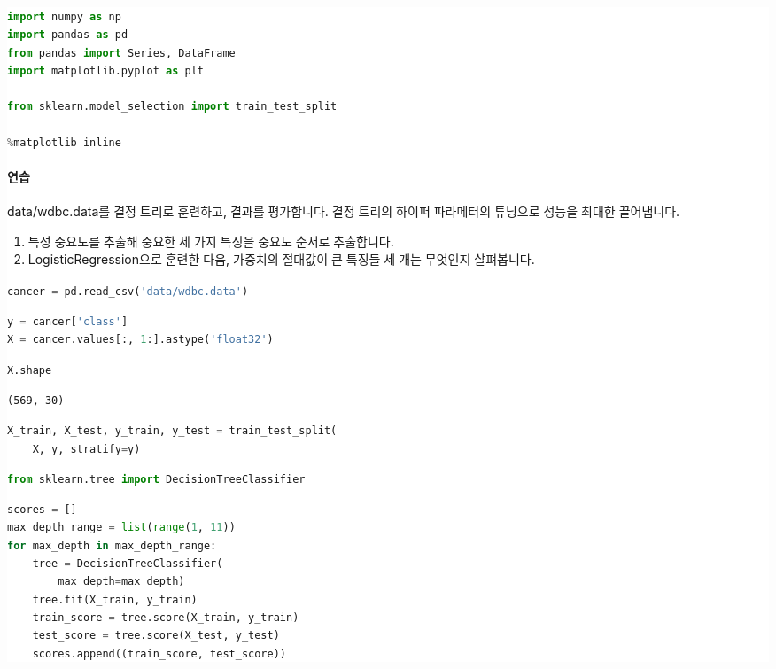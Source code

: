 

```python
import numpy as np
import pandas as pd
from pandas import Series, DataFrame
import matplotlib.pyplot as plt

from sklearn.model_selection import train_test_split

%matplotlib inline
```

#### 연습

data/wdbc.data를 결정 트리로 훈련하고, 결과를 평가합니다. 결정 트리의 하이퍼 파라메터의 튜닝으로 성능을 최대한 끌어냅니다.

1. 특성 중요도를 추출해 중요한 세 가지 특징을 중요도 순서로 추출합니다.
1. LogisticRegression으로 훈련한 다음, 가중치의 절대값이 큰 특징들 세 개는 무엇인지 살펴봅니다.


```python
cancer = pd.read_csv('data/wdbc.data')
```


```python
y = cancer['class']
X = cancer.values[:, 1:].astype('float32')
```


```python
X.shape
```




    (569, 30)




```python
X_train, X_test, y_train, y_test = train_test_split(
    X, y, stratify=y)
```


```python
from sklearn.tree import DecisionTreeClassifier
```


```python
scores = []
max_depth_range = list(range(1, 11))
for max_depth in max_depth_range:
    tree = DecisionTreeClassifier(
        max_depth=max_depth)
    tree.fit(X_train, y_train)
    train_score = tree.score(X_train, y_train)
    test_score = tree.score(X_test, y_test)
    scores.append((train_score, test_score))
```
